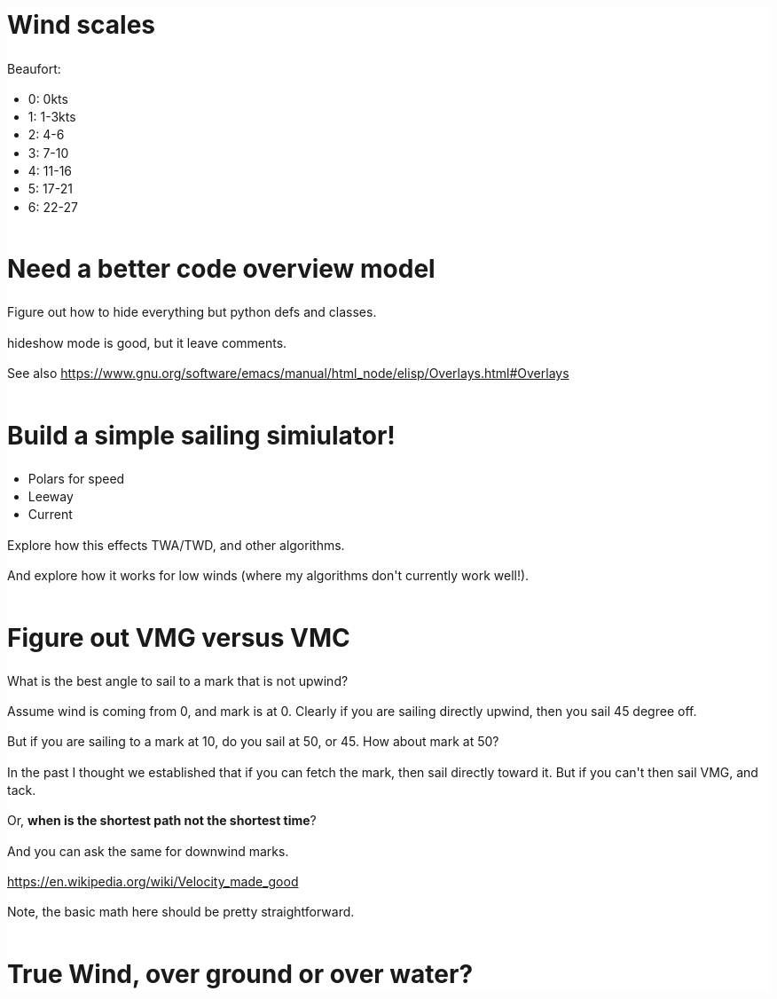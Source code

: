 
# Wind scales

Beaufort:

- 0: 0kts 
- 1: 1-3kts
- 2: 4-6
- 3: 7-10
- 4: 11-16
- 5: 17-21
- 6: 22-27

# Need a better code overview model

Figure out how to hide everything but python defs and classes.

hideshow mode is good, but it leave comments.

See also https://www.gnu.org/software/emacs/manual/html_node/elisp/Overlays.html#Overlays

# Build a simple sailing simiulator!

- Polars for speed
- Leeway 
- Current 

Explore how this effects TWA/TWD, and other algorithms.

And explore how it works for low winds (where my algorithms don't currently work well!).

# Figure out VMG versus VMC

What is the best angle to sail to a mark that is not upwind?

Assume wind is coming from 0, and mark is at 0.  Clearly if you are sailing directly
upwind, then you sail 45 degree off.

But if you are sailing to a mark at 10, do you sail at 50, or 45.  How about mark at
50?

In the past I thought we established that if you can fetch the mark, then sail
directly toward it.  But if you can't then sail VMG, and tack.

Or, **when is the shortest path not the shortest time**?

And you can ask the same for downwind marks.

https://en.wikipedia.org/wiki/Velocity_made_good

Note, the basic math here should be pretty straightforward.



# True Wind, over ground or over water?

